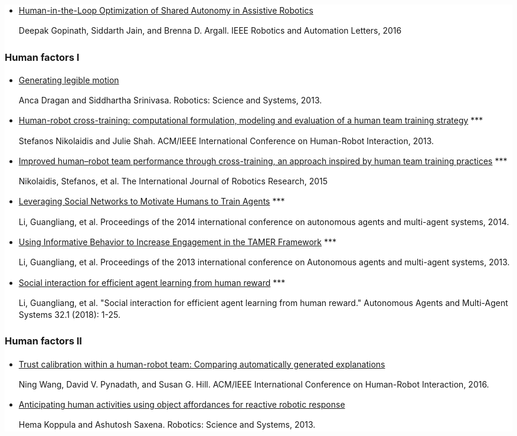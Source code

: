 *   [Human-in-the-Loop Optimization of Shared Autonomy in Assistive Robotics](http://www.cs.utexas.edu/~sniekum/classes/RLFD-F16/papers/ArgallSA.pdf)

    Deepak Gopinath, Siddarth Jain, and Brenna D. Argall.
    IEEE Robotics and Automation Letters, 2016 

### Human factors I

*   [Generating legible motion](http://www.cs.utexas.edu/~sniekum/classes/RLFD-F16/papers/Dragan13.pdf)
    
    Anca Dragan and Siddhartha Srinivasa.
    Robotics: Science and Systems, 2013\.

*   [Human-robot cross-training: computational formulation, modeling and evaluation of a human team training strategy](http://www.cs.utexas.edu/~sniekum/classes/RLFD-F16/papers/Nikolaidis13.pdf) ***
      
    Stefanos Nikolaidis and Julie Shah.
    ACM/IEEE International Conference on Human-Robot Interaction, 2013\.
    
* [Improved human–robot team performance through cross-training, an approach inspired by human team training practices](https://www.ri.cmu.edu/pub_files/2015/11/The-International-Journal-of-Robotics-Research-2015-Nikolaidis-1711-30.pdf) ***

    Nikolaidis, Stefanos, et al. The International Journal of Robotics Research, 2015

    
* [Leveraging Social Networks to Motivate Humans to Train Agents](http://delivery.acm.org/10.1145/2620000/2616067/p1571-li.pdf?ip=175.159.124.168&id=2616067&acc=ACTIVE%20SERVICE&key=CDD1E79C27AC4E65%2EFC30B8D6EF32B758%2E4D4702B0C3E38B35%2E4D4702B0C3E38B35&__acm__=1533721682_57bc5510c950f3fe1fb809de1bfe0f3b) ***

    Li, Guangliang, et al. Proceedings of the 2014 international conference on autonomous agents and multi-agent systems, 2014.
    
* [Using Informative Behavior to Increase Engagement in the TAMER Framework](http://bradknox.net/public/papers/aamas13-li.pdf) ***

    Li, Guangliang, et al. Proceedings of the 2013 international conference on Autonomous agents and multi-agent systems, 2013.

* [Social interaction for efficient agent learning from human reward](https://link.springer.com/article/10.1007/s10458-017-9374-8) ***
    
    Li, Guangliang, et al. "Social interaction for efficient agent learning from human reward." Autonomous Agents and Multi-Agent Systems 32.1 (2018): 1-25.
    
### Human factors II

*   [Trust calibration within a human-robot team: Comparing automatically generated explanations](http://www.cs.utexas.edu/~sniekum/classes/RLFD-F16/papers/Trust.pdf)
    
    Ning Wang, David V. Pynadath, and Susan G. Hill.
    ACM/IEEE International Conference on Human-Robot Interaction, 2016\.

*   [Anticipating human activities using object affordances for reactive robotic response](http://www.cs.utexas.edu/~sniekum/classes/RLFD-F16/papers/Koppula13.pdf)
    
    Hema Koppula and Ashutosh Saxena.
    Robotics: Science and Systems, 2013\.
